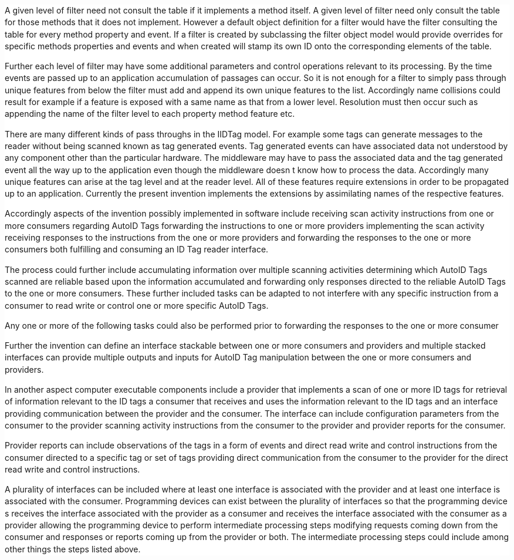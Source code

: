 A given level of filter need not consult the table if it implements a method itself. A given level of filter need only consult the table for those methods that it does not implement. However a default object definition for a filter would have the filter consulting the table for every method property and event. If a filter is created by subclassing the filter object model would provide overrides for specific methods properties and events and when created will stamp its own ID onto the corresponding elements of the table.

Further each level of filter may have some additional parameters and control operations relevant to its processing. By the time events are passed up to an application accumulation of passages can occur. So it is not enough for a filter to simply pass through unique features from below the filter must add and append its own unique features to the list. Accordingly name collisions could result for example if a feature is exposed with a same name as that from a lower level. Resolution must then occur such as appending the name of the filter level to each property method feature etc.

There are many different kinds of pass throughs in the IIDTag model. For example some tags can generate messages to the reader without being scanned known as tag generated events. Tag generated events can have associated data not understood by any component other than the particular hardware. The middleware may have to pass the associated data and the tag generated event all the way up to the application even though the middleware doesn t know how to process the data. Accordingly many unique features can arise at the tag level and at the reader level. All of these features require extensions in order to be propagated up to an application. Currently the present invention implements the extensions by assimilating names of the respective features.

Accordingly aspects of the invention possibly implemented in software include receiving scan activity instructions from one or more consumers regarding AutoID Tags forwarding the instructions to one or more providers implementing the scan activity receiving responses to the instructions from the one or more providers and forwarding the responses to the one or more consumers both fulfilling and consuming an ID Tag reader interface.

The process could further include accumulating information over multiple scanning activities determining which AutoID Tags scanned are reliable based upon the information accumulated and forwarding only responses directed to the reliable AutoID Tags to the one or more consumers. These further included tasks can be adapted to not interfere with any specific instruction from a consumer to read write or control one or more specific AutoID Tags.

Any one or more of the following tasks could also be performed prior to forwarding the responses to the one or more consumer 

Further the invention can define an interface stackable between one or more consumers and providers and multiple stacked interfaces can provide multiple outputs and inputs for AutoID Tag manipulation between the one or more consumers and providers.

In another aspect computer executable components include a provider that implements a scan of one or more ID tags for retrieval of information relevant to the ID tags a consumer that receives and uses the information relevant to the ID tags and an interface providing communication between the provider and the consumer. The interface can include configuration parameters from the consumer to the provider scanning activity instructions from the consumer to the provider and provider reports for the consumer.

Provider reports can include observations of the tags in a form of events and direct read write and control instructions from the consumer directed to a specific tag or set of tags providing direct communication from the consumer to the provider for the direct read write and control instructions.

A plurality of interfaces can be included where at least one interface is associated with the provider and at least one interface is associated with the consumer. Programming devices can exist between the plurality of interfaces so that the programming device s receives the interface associated with the provider as a consumer and receives the interface associated with the consumer as a provider allowing the programming device to perform intermediate processing steps modifying requests coming down from the consumer and responses or reports coming up from the provider or both. The intermediate processing steps could include among other things the steps listed above.
